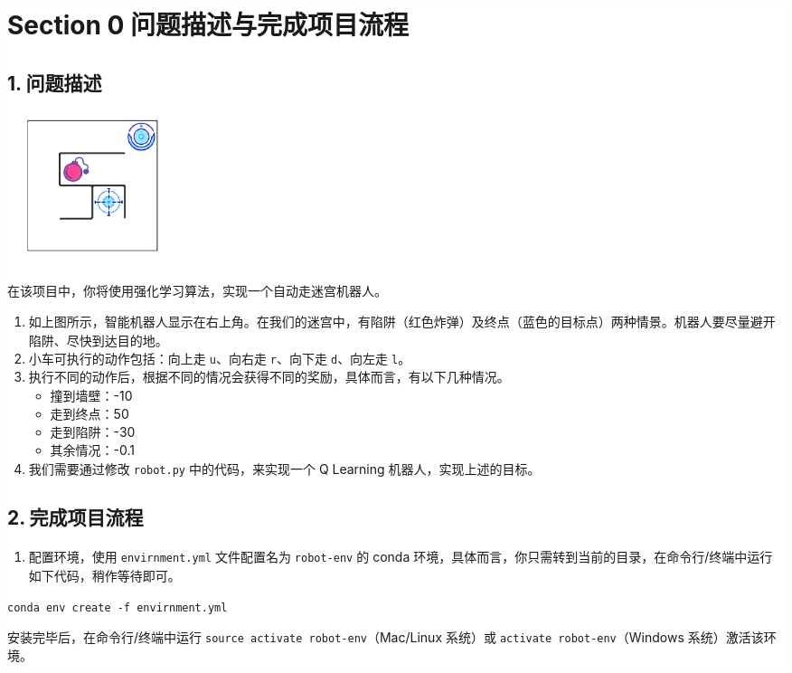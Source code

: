 
# Section 0 问题描述与完成项目流程

## 1. 问题描述


<img src="default.png" width="20%"></img>

在该项目中，你将使用强化学习算法，实现一个自动走迷宫机器人。

1. 如上图所示，智能机器人显示在右上角。在我们的迷宫中，有陷阱（红色炸弹）及终点（蓝色的目标点）两种情景。机器人要尽量避开陷阱、尽快到达目的地。
2. 小车可执行的动作包括：向上走 `u`、向右走 `r`、向下走 `d`、向左走 `l`。
3. 执行不同的动作后，根据不同的情况会获得不同的奖励，具体而言，有以下几种情况。
    - 撞到墙壁：-10
    - 走到终点：50
    - 走到陷阱：-30
    - 其余情况：-0.1
4. 我们需要通过修改 `robot.py` 中的代码，来实现一个 Q Learning 机器人，实现上述的目标。

## 2. 完成项目流程

1. 配置环境，使用 `envirnment.yml` 文件配置名为 `robot-env` 的 conda 环境，具体而言，你只需转到当前的目录，在命令行/终端中运行如下代码，稍作等待即可。
```
conda env create -f envirnment.yml
```
安装完毕后，在命令行/终端中运行 `source activate robot-env`（Mac/Linux 系统）或 `activate robot-env`（Windows 系统）激活该环境。
